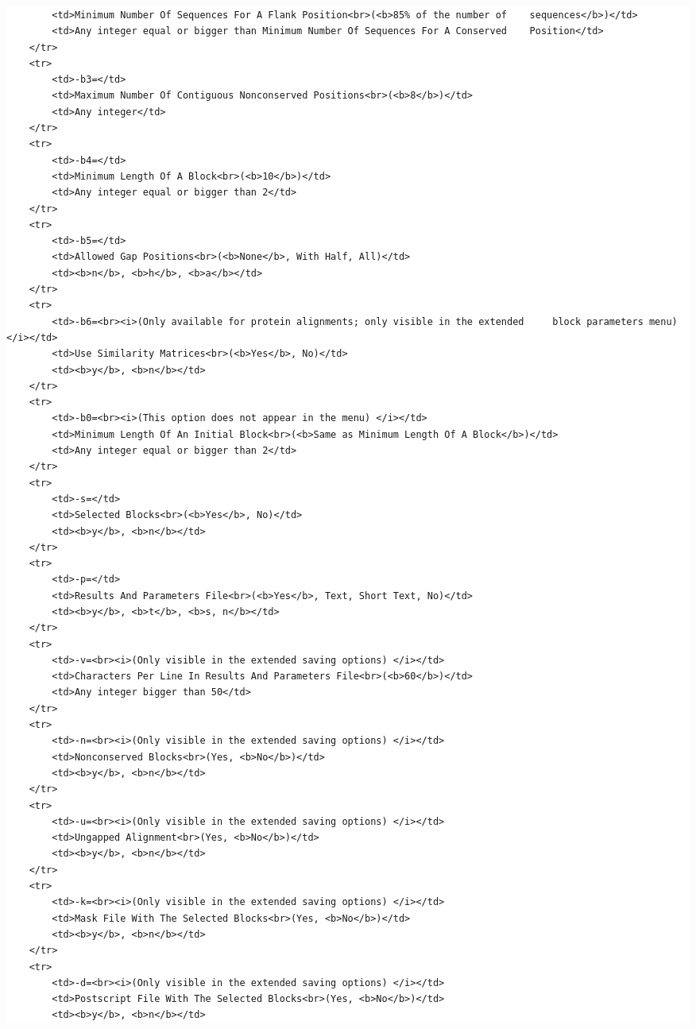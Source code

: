 			<td>Minimum Number Of Sequences For A Flank Position<br>(<b>85% of the number of 	sequences</b>)</td>
			<td>Any integer equal or bigger than Minimum Number Of Sequences For A Conserved 	Position</td>
		</tr>
		<tr>
			<td>-b3=</td>
			<td>Maximum Number Of Contiguous Nonconserved Positions<br>(<b>8</b>)</td>
			<td>Any integer</td>
		</tr>
		<tr>
			<td>-b4=</td>
			<td>Minimum Length Of A Block<br>(<b>10</b>)</td>
			<td>Any integer equal or bigger than 2</td>
		</tr>
		<tr>
			<td>-b5=</td>
			<td>Allowed Gap Positions<br>(<b>None</b>, With Half, All)</td>
			<td><b>n</b>, <b>h</b>, <b>a</b></td>
		</tr>
		<tr>
			<td>-b6=<br><i>(Only available for protein alignments; only visible in the extended 	block parameters menu) </i></td>
			<td>Use Similarity Matrices<br>(<b>Yes</b>, No)</td>
			<td><b>y</b>, <b>n</b></td>
		</tr>
		<tr>
			<td>-b0=<br><i>(This option does not appear in the menu) </i></td>
			<td>Minimum Length Of An Initial Block<br>(<b>Same as Minimum Length Of A Block</b>)</td>
			<td>Any integer equal or bigger than 2</td>
		</tr>
		<tr>
			<td>-s=</td>
			<td>Selected Blocks<br>(<b>Yes</b>, No)</td>
			<td><b>y</b>, <b>n</b></td>
		</tr>
		<tr>
			<td>-p=</td>
			<td>Results And Parameters File<br>(<b>Yes</b>, Text, Short Text, No)</td>
			<td><b>y</b>, <b>t</b>, <b>s, n</b></td>
		</tr>
		<tr>
			<td>-v=<br><i>(Only visible in the extended saving options) </i></td>
			<td>Characters Per Line In Results And Parameters File<br>(<b>60</b>)</td>
			<td>Any integer bigger than 50</td>
		</tr>
		<tr>
			<td>-n=<br><i>(Only visible in the extended saving options) </i></td>
			<td>Nonconserved Blocks<br>(Yes, <b>No</b>)</td>
			<td><b>y</b>, <b>n</b></td>
		</tr>
		<tr>
			<td>-u=<br><i>(Only visible in the extended saving options) </i></td>
			<td>Ungapped Alignment<br>(Yes, <b>No</b>)</td>
			<td><b>y</b>, <b>n</b></td>
		</tr>
		<tr>
			<td>-k=<br><i>(Only visible in the extended saving options) </i></td>
			<td>Mask File With The Selected Blocks<br>(Yes, <b>No</b>)</td>
			<td><b>y</b>, <b>n</b></td>
		</tr>
		<tr>
			<td>-d=<br><i>(Only visible in the extended saving options) </i></td>
			<td>Postscript File With The Selected Blocks<br>(Yes, <b>No</b>)</td>
			<td><b>y</b>, <b>n</b></td>